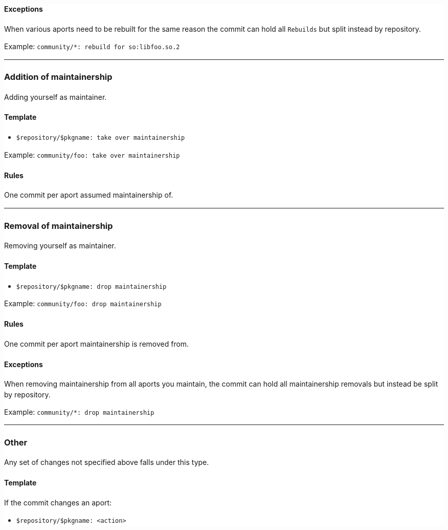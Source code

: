 #### Exceptions

When various aports need to be rebuilt for the same reason the commit can
hold all `Rebuilds` but split instead by repository.

Example: `community/*: rebuild for so:libfoo.so.2`

---

### Addition of maintainership

Adding yourself as maintainer.

#### Template

- `$repository/$pkgname: take over maintainership`

Example: `community/foo: take over maintainership`

#### Rules

One commit per aport assumed maintainership of.

---

### Removal of maintainership

Removing yourself as maintainer.

#### Template

- `$repository/$pkgname: drop maintainership`

Example: `community/foo: drop maintainership`

#### Rules

One commit per aport maintainership is removed from.

#### Exceptions

When removing maintainership from all aports you maintain, the commit can
hold all maintainership removals but instead be split by repository.

Example: `community/*: drop maintainership`



---

### Other

Any set of changes not specified above falls under this type.

#### Template

If the commit changes an aport:

- `$repository/$pkgname: <action>`
